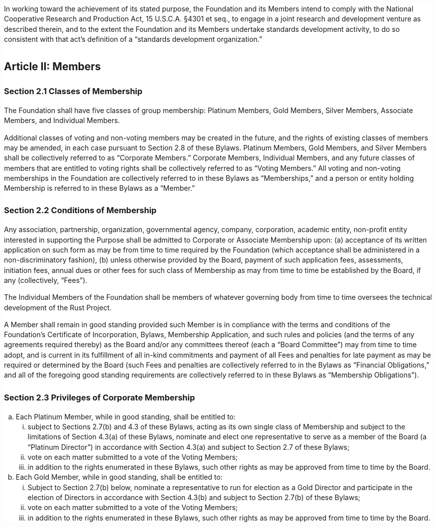 In working toward the achievement of its stated purpose, the Foundation and its Members intend to comply with the National Cooperative Research and Production Act, 15 U.S.C.A. §4301 et seq., to engage in a joint research and development venture as described therein, and to the extent the Foundation and its Members undertake standards development activity, to do so consistent with that act’s definition of a “standards development organization.”

## Article II: Members

### Section 2.1 Classes of Membership

The Foundation shall have five classes of group membership: Platinum Members, Gold Members, Silver Members, Associate Members, and Individual Members.

Additional classes of voting and non-voting members may be created in the future, and the rights of existing classes of members may be amended, in each case pursuant to Section 2.8 of these Bylaws. Platinum Members, Gold Members, and Silver Members shall be collectively referred to as “Corporate Members.” Corporate Members, Individual Members, and any future classes of members that are entitled to voting rights shall be collectively referred to as “Voting Members.” All voting and non-voting memberships in the Foundation are collectively referred to in these Bylaws as “Memberships,” and a person or entity holding Membership is referred to in these Bylaws as a “Member.”

### Section 2.2 Conditions of Membership

Any association, partnership, organization, governmental agency, company, corporation, academic entity, non-profit entity interested in supporting the Purpose shall be admitted to Corporate or Associate Membership upon: (a) acceptance of its written application on such form as may be from time to time required by the Foundation (which acceptance shall be administered in a non-discriminatory fashion), (b) unless otherwise provided by the Board, payment of such application fees, assessments, initiation fees, annual dues or other fees for such class of Membership as may from time to time be established by the Board, if any (collectively, “Fees”).

The Individual Members of the Foundation shall be members of whatever governing body from time to time oversees the technical development of the Rust Project.

A Member shall remain in good standing provided such Member is in compliance with the terms and conditions of the Foundation’s Certificate of Incorporation, Bylaws, Membership Application, and such rules and policies (and the terms of any agreements required thereby) as the Board and/or any committees thereof (each a “Board Committee”) may from time to time adopt, and is current in its fulfillment of all in-kind commitments and payment of all Fees and penalties for late payment as may be required or determined by the Board (such Fees and penalties are collectively referred to in the Bylaws as “Financial Obligations,” and all of the foregoing good standing requirements are collectively referred to in these Bylaws as “Membership Obligations”).

### Section 2.3 Privileges of Corporate Membership

<ol type="a">
  <li>Each Platinum Member, while in good standing, shall be entitled to:
    <ol type="i">
      <li>subject to Sections 2.7(b) and 4.3 of these Bylaws, acting as its own single class of Membership and subject to the limitations of Section 4.3(a) of these Bylaws, nominate and elect one representative to serve as a member of the Board (a “Platinum Director”) in accordance with Section 4.3(a) and subject to Section 2.7 of these Bylaws;</li>
      <li>vote on each matter submitted to a vote of the Voting Members;</li>
      <li>in addition to the rights enumerated in these Bylaws, such other rights as may be approved from time to time by the Board.</li>
    </ol>
  </li>
  <li>Each Gold Member, while in good standing, shall be entitled to:
    <ol type="i">
      <li>Subject to Section 2.7(b) below, nominate a representative to run for election as a Gold Director and participate in the election of Directors in accordance with Section 4.3(b) and subject to Section 2.7(b) of these Bylaws;</li>
      <li>vote on each matter submitted to a vote of the Voting Members;</li>
      <li>in addition to the rights enumerated in these Bylaws, such other rights as may be approved from time to time by the Board.</li>